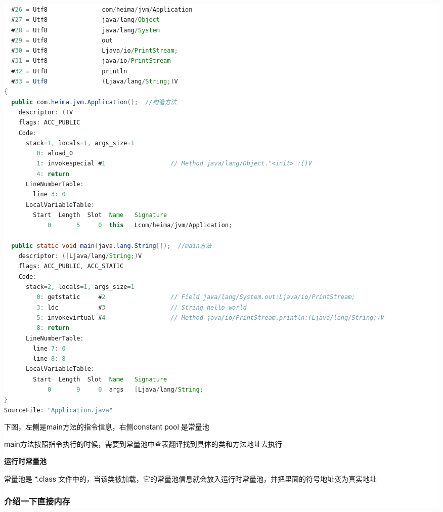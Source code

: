 ```java
  #26 = Utf8               com/heima/jvm/Application
  #27 = Utf8               java/lang/Object
  #28 = Utf8               java/lang/System
  #29 = Utf8               out
  #30 = Utf8               Ljava/io/PrintStream;
  #31 = Utf8               java/io/PrintStream
  #32 = Utf8               println
  #33 = Utf8               (Ljava/lang/String;)V
{
  public com.heima.jvm.Application();  //构造方法
    descriptor: ()V
    flags: ACC_PUBLIC
    Code:
      stack=1, locals=1, args_size=1
         0: aload_0
         1: invokespecial #1                  // Method java/lang/Object."<init>":()V
         4: return
      LineNumberTable:
        line 3: 0
      LocalVariableTable:
        Start  Length  Slot  Name   Signature
            0       5     0  this   Lcom/heima/jvm/Application;

  public static void main(java.lang.String[]);  //main方法
    descriptor: ([Ljava/lang/String;)V
    flags: ACC_PUBLIC, ACC_STATIC
    Code:
      stack=2, locals=1, args_size=1
         0: getstatic     #2                  // Field java/lang/System.out:Ljava/io/PrintStream;
         3: ldc           #3                  // String hello world
         5: invokevirtual #4                  // Method java/io/PrintStream.println:(Ljava/lang/String;)V
         8: return
      LineNumberTable:
        line 7: 0
        line 8: 8
      LocalVariableTable:
        Start  Length  Slot  Name   Signature
            0       9     0  args   [Ljava/lang/String;
}
SourceFile: "Application.java"
```

下图，左侧是main方法的指令信息，右侧constant pool  是常量池

main方法按照指令执行的时候，需要到常量池中查表翻译找到具体的类和方法地址去执行

**运行时常量池**

常量池是 *.class 文件中的，当该类被加载，它的常量池信息就会放入运行时常量池，并把里面的符号地址变为真实地址

### 介绍一下直接内存
